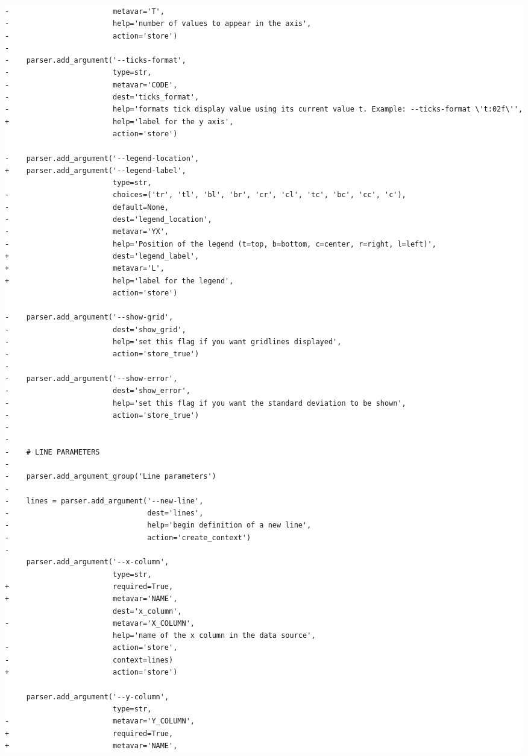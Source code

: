 ```
-                        metavar='T',
-                        help='number of values to appear in the axis',
-                        action='store')
-
-    parser.add_argument('--ticks-format', 
-                        type=str,  
-                        metavar='CODE',
-                        dest='ticks_format',
-                        help='formats tick display value using its current value t. Example: --ticks-format \'t:02f\'',
+                        help='label for the y axis',
                         action='store')
 
-    parser.add_argument('--legend-location', 
+    parser.add_argument('--legend-label', 
                         type=str, 
-                        choices=('tr', 'tl', 'bl', 'br', 'cr', 'cl', 'tc', 'bc', 'cc', 'c'),
-                        default=None,
-                        dest='legend_location',
-                        metavar='YX',
-                        help='Position of the legend (t=top, b=bottom, c=center, r=right, l=left)',
+                        dest='legend_label',
+                        metavar='L',
+                        help='label for the legend',
                         action='store')
 
-    parser.add_argument('--show-grid', 
-                        dest='show_grid', 
-                        help='set this flag if you want gridlines displayed', 
-                        action='store_true')
-
-    parser.add_argument('--show-error',  
-                        dest='show_error',
-                        help='set this flag if you want the standard deviation to be shown',
-                        action='store_true')
-
-
-    # LINE PARAMETERS
-
-    parser.add_argument_group('Line parameters')
-
-    lines = parser.add_argument('--new-line', 
-                                dest='lines',
-                                help='begin definition of a new line',
-                                action='create_context')
-
     parser.add_argument('--x-column', 
                         type=str, 
+                        required=True, 
+                        metavar='NAME',
                         dest='x_column',
-                        metavar='X_COLUMN',
                         help='name of the x column in the data source',
-                        action='store',
-                        context=lines)
+                        action='store')
 
     parser.add_argument('--y-column', 
                         type=str, 
-                        metavar='Y_COLUMN',
+                        required=True, 
+                        metavar='NAME',
```